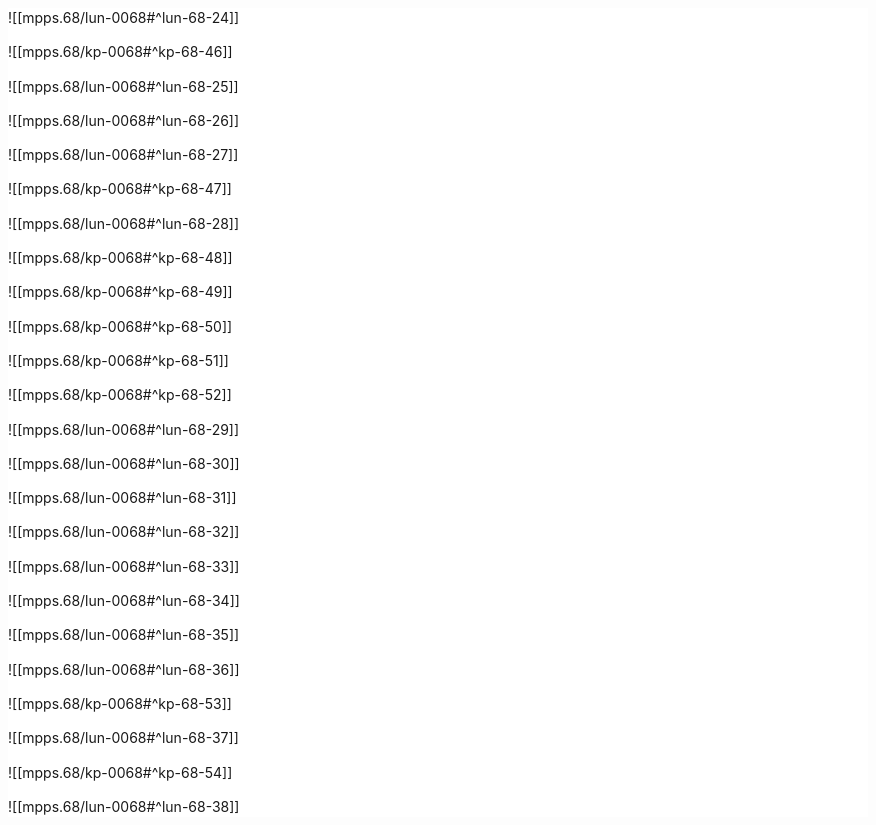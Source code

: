 ![[mpps.68/lun-0068#^lun-68-24]]

![[mpps.68/kp-0068#^kp-68-46]]

![[mpps.68/lun-0068#^lun-68-25]]

![[mpps.68/lun-0068#^lun-68-26]]

![[mpps.68/lun-0068#^lun-68-27]]

![[mpps.68/kp-0068#^kp-68-47]]

![[mpps.68/lun-0068#^lun-68-28]]

![[mpps.68/kp-0068#^kp-68-48]]

![[mpps.68/kp-0068#^kp-68-49]]

![[mpps.68/kp-0068#^kp-68-50]]

![[mpps.68/kp-0068#^kp-68-51]]

![[mpps.68/kp-0068#^kp-68-52]]

![[mpps.68/lun-0068#^lun-68-29]]

![[mpps.68/lun-0068#^lun-68-30]]

![[mpps.68/lun-0068#^lun-68-31]]

![[mpps.68/lun-0068#^lun-68-32]]

![[mpps.68/lun-0068#^lun-68-33]]

![[mpps.68/lun-0068#^lun-68-34]]

![[mpps.68/lun-0068#^lun-68-35]]

![[mpps.68/lun-0068#^lun-68-36]]

![[mpps.68/kp-0068#^kp-68-53]]

![[mpps.68/lun-0068#^lun-68-37]]

![[mpps.68/kp-0068#^kp-68-54]]

![[mpps.68/lun-0068#^lun-68-38]]

